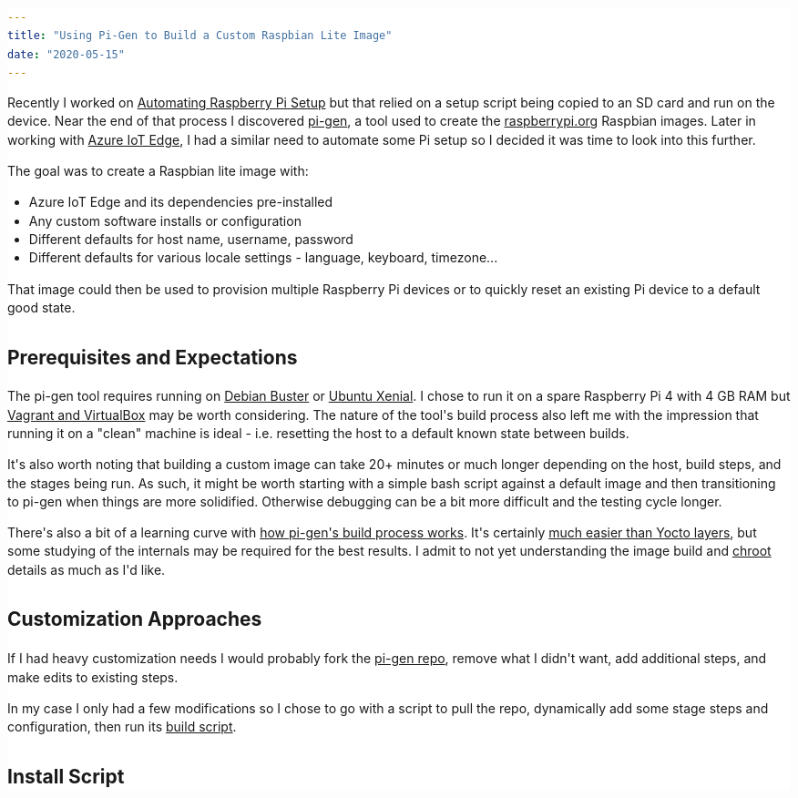 ```yaml
---
title: "Using Pi-Gen to Build a Custom Raspbian Lite Image"
date: "2020-05-15"
---
```


Recently I worked on [Automating Raspberry Pi Setup](https://wp.me/p8RapM-K9) but that relied on a setup script being copied to an SD card and run on the device. Near the end of that process I discovered [pi-gen](https://github.com/RPi-Distro/pi-gen), a tool used to create the [raspberrypi.org](https://www.raspberrypi.org/) Raspbian images. Later in working with [Azure IoT Edge](https://azure.microsoft.com/en-us/services/iot-edge/), I had a similar need to automate some Pi setup so I decided it was time to look into this further.

The goal was to create a Raspbian lite image with:

- Azure IoT Edge and its dependencies pre-installed
- Any custom software installs or configuration
- Different defaults for host name, username, password
- Different defaults for various locale settings - language, keyboard, timezone...

That image could then be used to provision multiple Raspberry Pi devices or to quickly reset an existing Pi device to a default good state.

## Prerequisites and Expectations

The pi-gen tool requires running on [Debian Buster](https://wiki.debian.org/DebianBuster) or [Ubuntu Xenial](https://releases.ubuntu.com/xenial/). I chose to run it on a spare Raspberry Pi 4 with 4 GB RAM but [Vagrant and VirtualBox](https://jonasrosland.com/simple-way-to-build-a-custom-docker-ready-raspberry-pi-image/) may be worth considering. The nature of the tool's build process also left me with the impression that running it on a "clean" machine is ideal - i.e. resetting the host to a default known state between builds.

It's also worth noting that building a custom image can take 20+ minutes or much longer depending on the host, build steps, and the stages being run. As such, it might be worth starting with a simple bash script against a default image and then transitioning to pi-gen when things are more solidified. Otherwise debugging can be a bit more difficult and the testing cycle longer.

There's also a bit of a learning curve with [how pi-gen's build process works](https://github.com/RPi-Distro/pi-gen#how-the-build-process-works). It's certainly [much easier than Yocto layers](https://www.yoctoproject.org/docs/what-i-wish-id-known/), but some studying of the internals may be required for the best results. I admit to not yet understanding the image build and [chroot](https://wiki.archlinux.org/index.php/Chroot) details as much as I'd like.

## Customization Approaches

If I had heavy customization needs I would probably fork the [pi-gen repo](https://github.com/RPi-Distro/pi-gen), remove what I didn't want, add additional steps, and make edits to existing steps.

In my case I only had a few modifications so I chose to go with a script to pull the repo, dynamically add some stage steps and configuration, then run its [build script](https://github.com/RPi-Distro/pi-gen/blob/master/build.sh).

## Install Script
